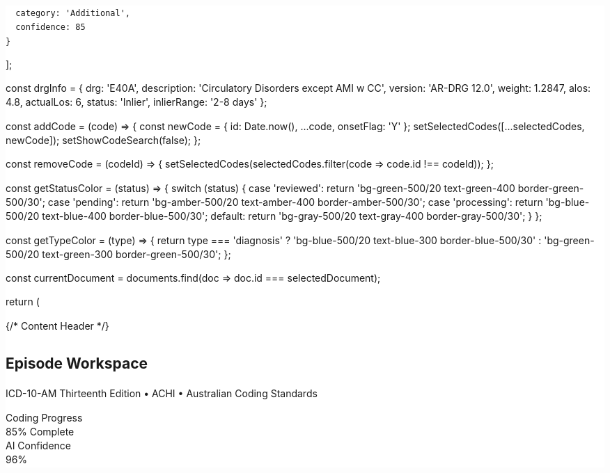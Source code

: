       category: 'Additional',
      confidence: 85
    }
  ];

  const drgInfo = {
    drg: 'E40A',
    description: 'Circulatory Disorders except AMI w CC',
    version: 'AR-DRG 12.0',
    weight: 1.2847,
    alos: 4.8,
    actualLos: 6,
    status: 'Inlier',
    inlierRange: '2-8 days'
  };

  const addCode = (code) => {
    const newCode = {
      id: Date.now(),
      ...code,
      onsetFlag: 'Y'
    };
    setSelectedCodes([...selectedCodes, newCode]);
    setShowCodeSearch(false);
  };

  const removeCode = (codeId) => {
    setSelectedCodes(selectedCodes.filter(code => code.id !== codeId));
  };

  const getStatusColor = (status) => {
    switch (status) {
      case 'reviewed': return 'bg-green-500/20 text-green-400 border-green-500/30';
      case 'pending': return 'bg-amber-500/20 text-amber-400 border-amber-500/30';
      case 'processing': return 'bg-blue-500/20 text-blue-400 border-blue-500/30';
      default: return 'bg-gray-500/20 text-gray-400 border-gray-500/30';
    }
  };

  const getTypeColor = (type) => {
    return type === 'diagnosis' 
      ? 'bg-blue-500/20 text-blue-300 border-blue-500/30'
      : 'bg-green-500/20 text-green-300 border-green-500/30';
  };

  const currentDocument = documents.find(doc => doc.id === selectedDocument);

  return (
    <div className="h-full flex flex-col bg-gradient-to-br from-gray-900/50 via-gray-800/50 to-gray-900/50">
      {/* Content Header */}
      <div className="bg-gray-800/50 backdrop-blur-sm border-b border-gray-600/50 p-4">
        <div className="flex items-center justify-between mb-4">
          <div>
            <h2 className="text-2xl font-bold text-white mb-1">Episode Workspace</h2>
            <p className="text-cyan-300 text-sm">ICD-10-AM Thirteenth Edition • ACHI • Australian Coding Standards</p>
          </div>
          <div className="flex items-center space-x-4">
            <div className="bg-gray-700/50 rounded-lg px-4 py-2">
              <div className="text-xs text-gray-400">Coding Progress</div>
              <div className="text-sm font-semibold text-cyan-300">85% Complete</div>
            </div>
            <div className="bg-gray-700/50 rounded-lg px-4 py-2">
              <div className="text-xs text-gray-400">AI Confidence</div>
              <div className="text-sm font-semibold text-green-400">96%</div>
            </div>